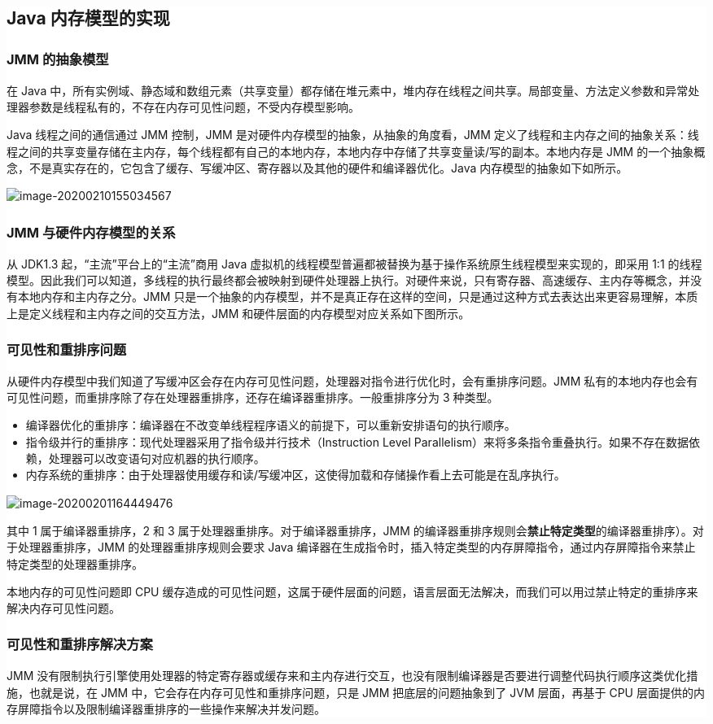 ## Java 内存模型的实现

### JMM 的抽象模型

在 Java 中，所有实例域、静态域和数组元素（共享变量）都存储在堆元素中，堆内存在线程之间共享。局部变量、方法定义参数和异常处理器参数是线程私有的，不存在内存可见性问题，不受内存模型影响。

Java 线程之间的通信通过 JMM 控制，JMM 是对硬件内存模型的抽象，从抽象的角度看，JMM 定义了线程和主内存之间的抽象关系：线程之间的共享变量存储在主内存，每个线程都有自己的本地内存，本地内存中存储了共享变量读/写的副本。本地内存是 JMM 的一个抽象概念，不是真实存在的，它包含了缓存、写缓冲区、寄存器以及其他的硬件和编译器优化。Java 内存模型的抽象如下如所示。

![image-20200210155034567](C:\Users\hncboy\AppData\Roaming\Typora\typora-user-images\image-20200210155034567.png)

### JMM 与硬件内存模型的关系

从 JDK1.3 起，“主流”平台上的“主流”商用 Java 虚拟机的线程模型普遍都被替换为基于操作系统原生线程模型来实现的，即采用 1:1 的线程模型。因此我们可以知道，多线程的执行最终都会被映射到硬件处理器上执行。对硬件来说，只有寄存器、高速缓存、主内存等概念，并没有本地内存和主内存之分。JMM 只是一个抽象的内存模型，并不是真正存在这样的空间，只是通过这种方式去表达出来更容易理解，本质上是定义线程和主内存之间的交互方法，JMM 和硬件层面的内存模型对应关系如下图所示。

### 可见性和重排序问题

从硬件内存模型中我们知道了写缓冲区会存在内存可见性问题，处理器对指令进行优化时，会有重排序问题。JMM 私有的本地内存也会有可见性问题，而重排序除了存在处理器重排序，还存在编译器重排序。一般重排序分为 3 种类型。

- 编译器优化的重排序：编译器在不改变单线程程序语义的前提下，可以重新安排语句的执行顺序。
- 指令级并行的重排序：现代处理器采用了指令级并行技术（Instruction Level Parallelism）来将多条指令重叠执行。如果不存在数据依赖，处理器可以改变语句对应机器的执行顺序。
- 内存系统的重排序：由于处理器使用缓存和读/写缓冲区，这使得加载和存储操作看上去可能是在乱序执行。

![image-20200201164449476](E:/Project/GithubProject/StudyNotes/book/Java并发编程的艺术/pics/image-20200201164449476.png)

其中 1 属于编译器重排序，2 和 3 属于处理器重排序。对于编译器重排序，JMM 的编译器重排序规则会**禁止特定类型**的编译器重排序）。对于处理器重排序，JMM 的处理器重排序规则会要求 Java 编译器在生成指令时，插入特定类型的内存屏障指令，通过内存屏障指令来禁止特定类型的处理器重排序。

本地内存的可见性问题即 CPU 缓存造成的可见性问题，这属于硬件层面的问题，语言层面无法解决，而我们可以用过禁止特定的重排序来解决内存可见性问题。

### 可见性和重排序解决方案

JMM 没有限制执行引擎使用处理器的特定寄存器或缓存来和主内存进行交互，也没有限制编译器是否要进行调整代码执行顺序这类优化措施，也就是说，在 JMM 中，它会存在内存可见性和重排序问题，只是 JMM 把底层的问题抽象到了 JVM 层面，再基于 CPU 层面提供的内存屏障指令以及限制编译器重排序的一些操作来解决并发问题。